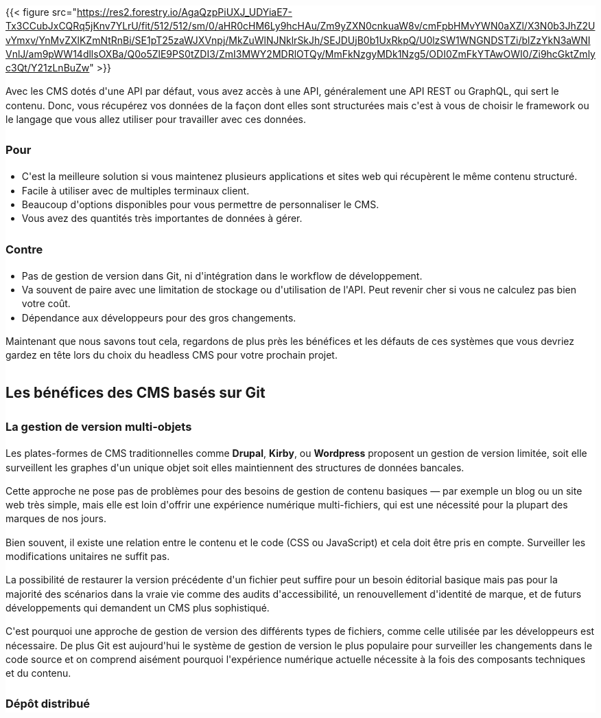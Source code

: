 {{< figure src="https://res2.forestry.io/AgaQzpPiUXJ_UDYiaE7-Tx3CCubJxCQRq5jKnv7YLrU/fit/512/512/sm/0/aHR0cHM6Ly9hcHAu/Zm9yZXN0cnkuaW8v/cmFpbHMvYWN0aXZl/X3N0b3JhZ2UvYmxv/YnMvZXlKZmNtRnBi/SE1pT25zaWJXVnpj/MkZuWlNJNklrSkJh/SEJDUjB0b1UxRkpQ/U0lzSW1WNGNDSTZi/blZzYkN3aWNIVnlJ/am9pWW14dllsOXBa/Q0o5ZlE9PS0tZDI3/ZmI3MWY2MDRlOTQy/MmFkNzgyMDk1Nzg5/ODI0ZmFkYTAwOWI0/Zi9hcGktZmlyc3Qt/Y21zLnBuZw" >}}

Avec les CMS dotés d'une API par défaut, vous avez accès à une API, généralement une API REST ou GraphQL, qui sert le contenu. Donc, vous récupérez vos données de la façon dont elles sont structurées mais c'est à vous de choisir le framework ou le langage que vous allez utiliser pour travailler avec ces données.

### Pour

-   C'est la meilleure solution si vous maintenez plusieurs applications et sites web qui récupèrent le même contenu structuré.
-   Facile à utiliser avec de multiples terminaux client.
-   Beaucoup d'options disponibles pour vous permettre de personnaliser le CMS.
-   Vous avez des quantités très importantes de données à gérer.

### Contre

-   Pas de gestion de version dans Git, ni d'intégration dans le workflow de développement.
-   Va souvent de paire avec une limitation de stockage ou d'utilisation de l'API. Peut revenir cher si vous ne calculez pas bien votre coût.
-   Dépendance aux développeurs pour des gros changements.

Maintenant que nous savons tout cela, regardons de plus près les bénéfices et les défauts de ces systèmes que vous devriez gardez en tête lors du choix du headless CMS pour votre prochain projet.

## Les bénéfices des CMS basés sur Git

### La gestion de version multi-objets

Les plates-formes de CMS traditionnelles comme **Drupal**, **Kirby**, ou **Wordpress** proposent un gestion de version limitée, soit elle surveillent les graphes d'un unique objet soit elles maintiennent des structures de données bancales.

Cette approche ne pose pas de problèmes pour des besoins de gestion de contenu basiques — par exemple un blog ou un site web très simple, mais elle est loin d'offrir une expérience numérique multi-fichiers, qui est une nécessité pour la plupart des marques de nos jours.

Bien souvent, il existe une relation entre le contenu et le code (CSS ou JavaScript) et cela doit être pris en compte. Surveiller les modifications unitaires ne suffit pas.

La possibilité de restaurer la version précédente d'un fichier peut suffire pour un besoin éditorial basique mais pas pour la majorité des scénarios dans la vraie vie comme des audits d'accessibilité, un renouvellement d'identité de marque, et de futurs développements qui demandent un CMS plus sophistiqué.

C'est pourquoi une approche de gestion de version des différents types de fichiers, comme celle utilisée par les développeurs est nécessaire. De plus Git est aujourd'hui le système de gestion de version le plus populaire pour surveiller les changements dans le code source et on comprend aisément pourquoi l'expérience numérique actuelle nécessite à la fois des composants techniques et du contenu.

### Dépôt distribué
